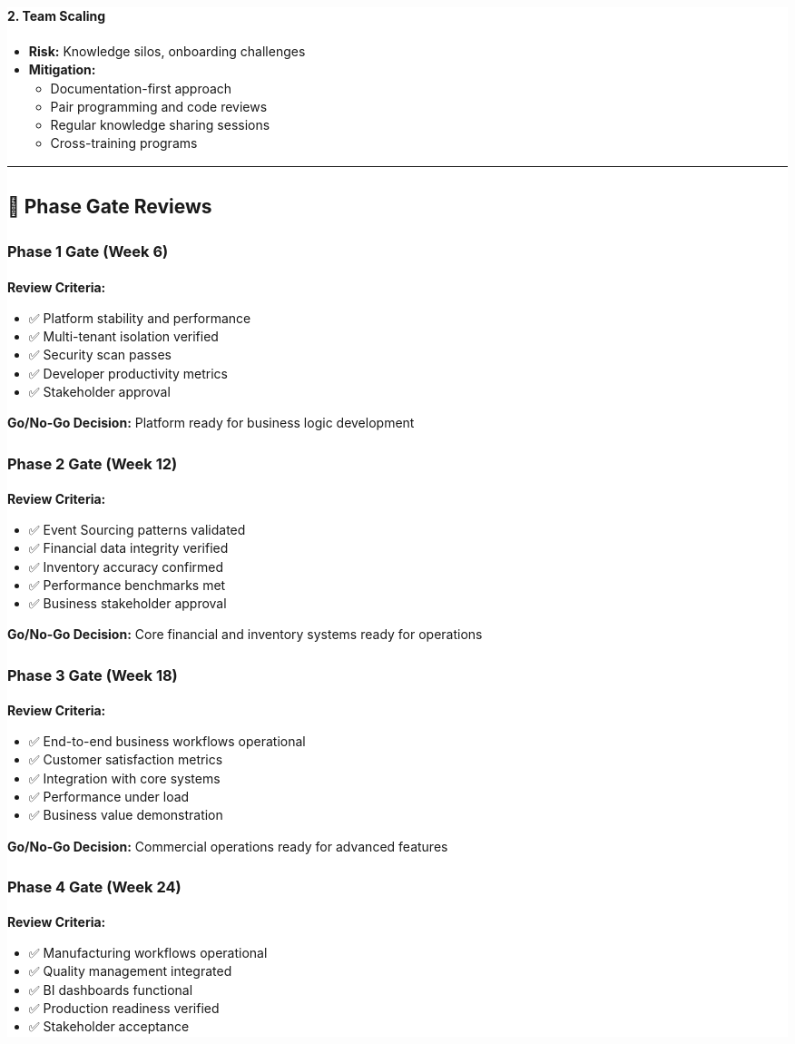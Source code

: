 #### **2. Team Scaling**

- **Risk:** Knowledge silos, onboarding challenges
- **Mitigation:**
  - Documentation-first approach
  - Pair programming and code reviews
  - Regular knowledge sharing sessions
  - Cross-training programs

---

## 🎯 Phase Gate Reviews

### **Phase 1 Gate (Week 6)**

**Review Criteria:**

- ✅ Platform stability and performance
- ✅ Multi-tenant isolation verified
- ✅ Security scan passes
- ✅ Developer productivity metrics
- ✅ Stakeholder approval

**Go/No-Go Decision:** Platform ready for business logic development

### **Phase 2 Gate (Week 12)**

**Review Criteria:**

- ✅ Event Sourcing patterns validated
- ✅ Financial data integrity verified
- ✅ Inventory accuracy confirmed
- ✅ Performance benchmarks met
- ✅ Business stakeholder approval

**Go/No-Go Decision:** Core financial and inventory systems ready for operations

### **Phase 3 Gate (Week 18)**

**Review Criteria:**

- ✅ End-to-end business workflows operational
- ✅ Customer satisfaction metrics
- ✅ Integration with core systems
- ✅ Performance under load
- ✅ Business value demonstration

**Go/No-Go Decision:** Commercial operations ready for advanced features

### **Phase 4 Gate (Week 24)**

**Review Criteria:**

- ✅ Manufacturing workflows operational
- ✅ Quality management integrated
- ✅ BI dashboards functional
- ✅ Production readiness verified
- ✅ Stakeholder acceptance
